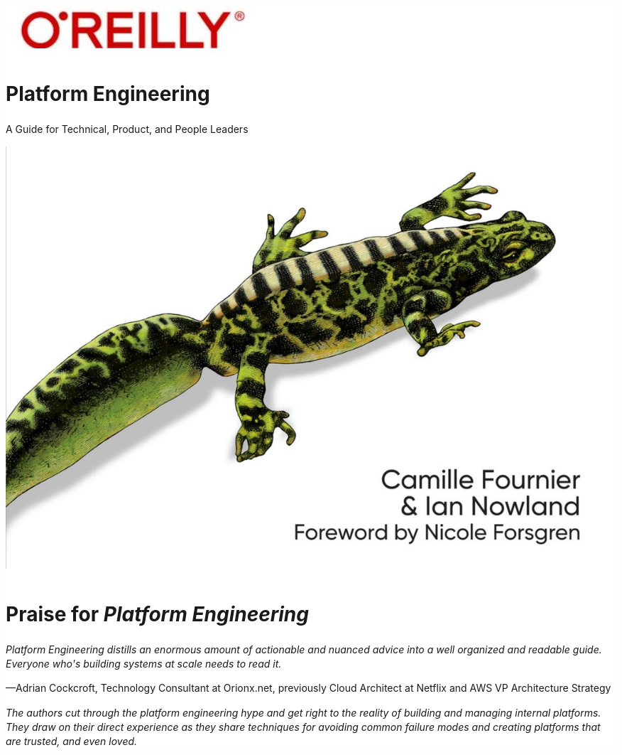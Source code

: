 ![](_page_0_Picture_0.jpeg)

# Platform Engineering

A Guide for Technical, Product, and People Leaders

![](_page_0_Picture_3.jpeg)

# Praise for *Platform Engineering*

*Platform Engineering distills an enormous amount of actionable and nuanced advice into a well organized and readable guide. Everyone who's building systems at scale needs to read it.*

—Adrian Cockcroft, Technology Consultant at Orionx.net, previously Cloud Architect at Netflix and AWS VP Architecture Strategy

*The authors cut through the platform engineering hype and get right to the reality of building and managing internal platforms. They draw on their direct experience as they share techniques for avoiding common failure modes and creating platforms that are trusted, and even loved.*
